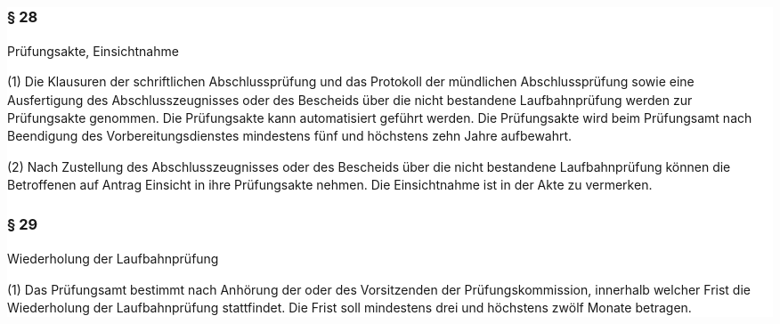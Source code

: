 </div>

<span id="BJNR333100017BJNE002900000.html"></span>

### § 28  
Prüfungsakte, Einsichtnahme

<div>

<div class="jnhtml">

<div>

<div class="jurAbsatz">

(1) Die Klausuren der schriftlichen Abschlussprüfung und das Protokoll
der mündlichen Abschlussprüfung sowie eine Ausfertigung des
Abschlusszeugnisses oder des Bescheids über die nicht bestandene
Laufbahnprüfung werden zur Prüfungsakte genommen. Die Prüfungsakte kann
automatisiert geführt werden. Die Prüfungsakte wird beim Prüfungsamt
nach Beendigung des Vorbereitungsdienstes mindestens fünf und höchstens
zehn Jahre aufbewahrt.

</div>

<div class="jurAbsatz">

(2) Nach Zustellung des Abschlusszeugnisses oder des Bescheids über die
nicht bestandene Laufbahnprüfung können die Betroffenen auf Antrag
Einsicht in ihre Prüfungsakte nehmen. Die Einsichtnahme ist in der Akte
zu vermerken.

</div>

</div>

</div>

</div>

<span id="BJNR333100017BJNE003000000.html"></span>

### § 29  
Wiederholung der Laufbahnprüfung

<div>

<div class="jnhtml">

<div>

<div class="jurAbsatz">

(1) Das Prüfungsamt bestimmt nach Anhörung der oder des Vorsitzenden der
Prüfungskommission, innerhalb welcher Frist die Wiederholung der
Laufbahnprüfung stattfindet. Die Frist soll mindestens drei und
höchstens zwölf Monate betragen.

</div>

